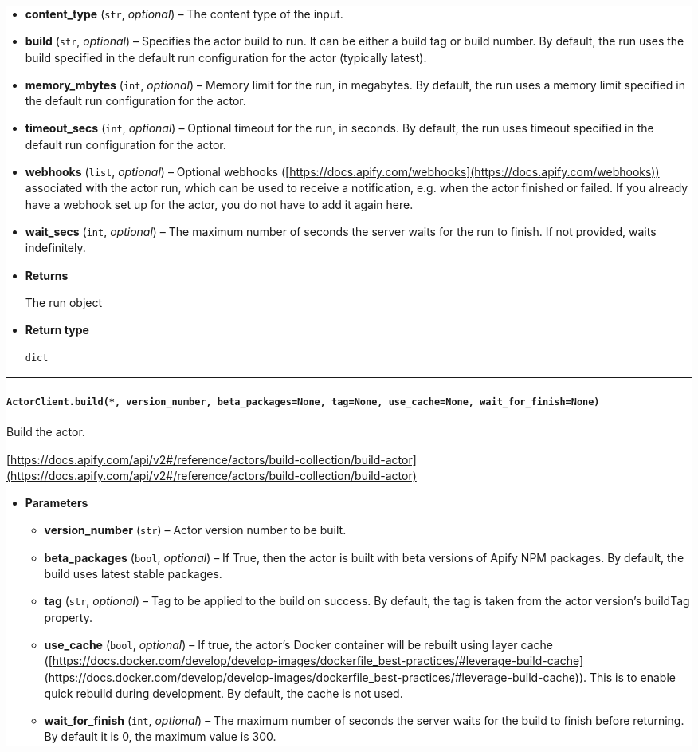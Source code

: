  * **content_type** (`str`, *optional*) – The content type of the input.

  * **build** (`str`, *optional*) – Specifies the actor build to run. It can be either a build tag or build number.
  By default, the run uses the build specified in the default run configuration for the actor (typically latest).

  * **memory_mbytes** (`int`, *optional*) – Memory limit for the run, in megabytes.
  By default, the run uses a memory limit specified in the default run configuration for the actor.

  * **timeout_secs** (`int`, *optional*) – Optional timeout for the run, in seconds.
  By default, the run uses timeout specified in the default run configuration for the actor.

  * **webhooks** (`list`, *optional*) – Optional webhooks ([https://docs.apify.com/webhooks](https://docs.apify.com/webhooks)) associated with the actor run,
  which can be used to receive a notification, e.g. when the actor finished or failed.
  If you already have a webhook set up for the actor, you do not have to add it again here.

  * **wait_secs** (`int`, *optional*) – The maximum number of seconds the server waits for the run to finish. If not provided, waits indefinitely.

* **Returns**

  The run object

* **Return type**

  `dict`

***

#### [](#actorclient-build) `ActorClient.build(*, version_number, beta_packages=None, tag=None, use_cache=None, wait_for_finish=None)`

Build the actor.

[https://docs.apify.com/api/v2#/reference/actors/build-collection/build-actor](https://docs.apify.com/api/v2#/reference/actors/build-collection/build-actor)

* **Parameters**

  * **version_number** (`str`) – Actor version number to be built.

  * **beta_packages** (`bool`, *optional*) – If True, then the actor is built with beta versions of Apify NPM packages.
  By default, the build uses latest stable packages.

  * **tag** (`str`, *optional*) – Tag to be applied to the build on success. By default, the tag is taken from the actor version’s buildTag property.

  * **use_cache** (`bool`, *optional*) – If true, the actor’s Docker container will be rebuilt using layer cache
  ([https://docs.docker.com/develop/develop-images/dockerfile_best-practices/#leverage-build-cache](https://docs.docker.com/develop/develop-images/dockerfile_best-practices/#leverage-build-cache)).
  This is to enable quick rebuild during development.
  By default, the cache is not used.

  * **wait_for_finish** (`int`, *optional*) – The maximum number of seconds the server waits for the build to finish before returning.
  By default it is 0, the maximum value is 300.
